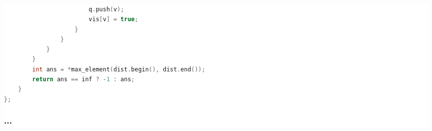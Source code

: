 ```cpp
                        q.push(v);
                        vis[v] = true;
                    }
                }
            }
        }
        int ans = *max_element(dist.begin(), dist.end());
        return ans == inf ? -1 : ans;
    }
};
```

### **...**

```

```


